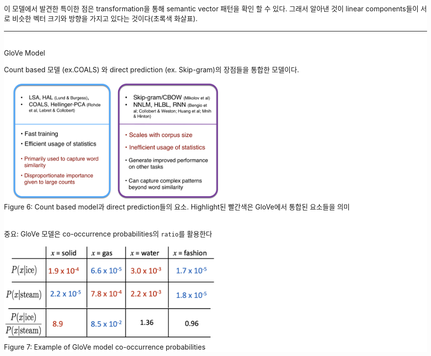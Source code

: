 이 모델에서 발견한 특이한 점은 transformation을 통해 semantic vector 패턴을 확인 할 수 있다. 그래서 알아낸 것이 linear components들이 서로 비슷한 벡터 크기와 방향을 가지고 있다는 것이다(초록색 화살표).

---

<br>

<div class="post-subtitle ">GloVe Model</div>

Count based 모델 (ex.COALS) 와 direct prediction (ex. Skip-gram)의 장점들을 통합한 모델이다.


<img src="/assets/img/CS224N/Lesson2/f9.png" alt="Figure 9" width="450"/>
<div class="image-caption">Figure 6: Count based model과 direct prediction들의 요소. Highlight된 빨간색은 GloVe에서 통합된 요소들을 의미</div>

<br>

<span class="bold highlight-red">중요</span>: GloVe 모델은 co-occurrence probabilities의 `ratio`를 활용한다

<img src="/assets/img/CS224N/Lesson2/f10.png" alt="Figure 10" width="430"/>
<div class="image-caption">Figure 7: Example of GloVe model co-occurrence probabilities
</div>
